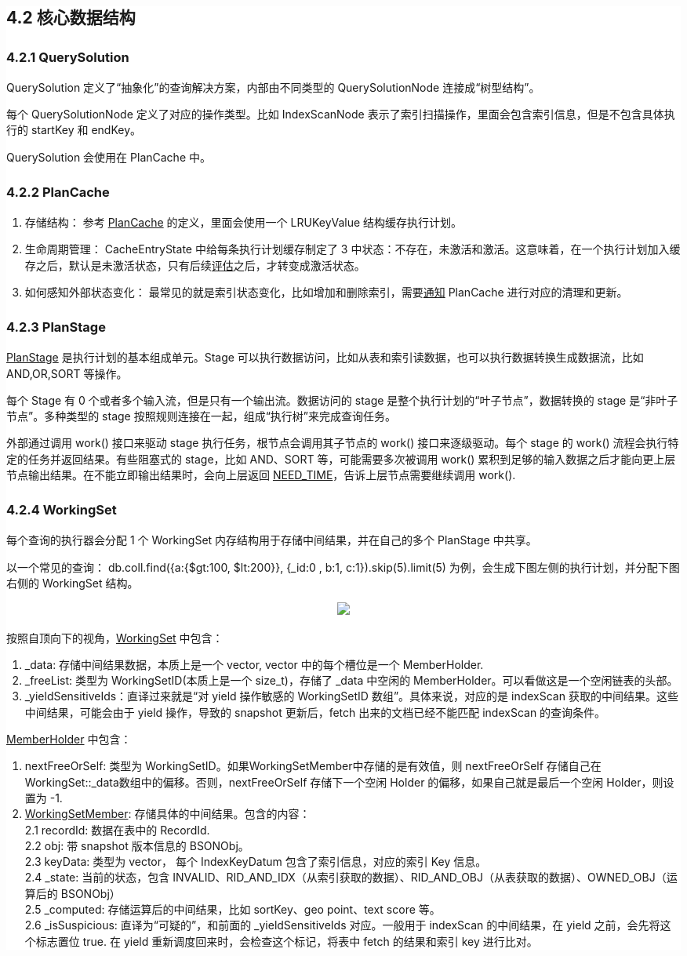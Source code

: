 
## 4.2 核心数据结构
### 4.2.1 QuerySolution
QuerySolution 定义了“抽象化”的查询解决方案，内部由不同类型的 QuerySolutionNode 连接成“树型结构”。   

每个 QuerySolutionNode 定义了对应的操作类型。比如 IndexScanNode 表示了索引扫描操作，里面会包含索引信息，但是不包含具体执行的 startKey 和 endKey。

QuerySolution 会使用在 PlanCache 中。

### 4.2.2 PlanCache

1. 存储结构： 参考 [PlanCache](https://github.com/mongodb/mongo/blob/r4.2.25/src/mongo/db/query/plan_cache.h#L443) 的定义，里面会使用一个 LRUKeyValue 结构缓存执行计划。

2. 生命周期管理： CacheEntryState 中给每条执行计划缓存制定了 3 中状态：不存在，未激活和激活。这意味着，在一个执行计划加入缓存之后，默认是未激活状态，只有后续[评估](https://github.com/mongodb/mongo/blob/r4.2.25/src/mongo/db/query/plan_cache.cpp#L487)之后，才转变成激活状态。

3. 如何感知外部状态变化： 最常见的就是索引状态变化，比如增加和删除索引，需要[通知](https://github.com/mongodb/mongo/blob/r4.2.25/src/mongo/db/catalog/collection_info_cache_impl.cpp#L239) PlanCache 进行对应的清理和更新。

### 4.2.3 PlanStage
[PlanStage](https://github.com/mongodb/mongo/blob/r4.2.5/src/mongo/db/exec/plan_stage.h#L106) 是执行计划的基本组成单元。Stage 可以执行数据访问，比如从表和索引读数据，也可以执行数据转换生成数据流，比如 AND,OR,SORT 等操作。

每个 Stage 有 0 个或者多个输入流，但是只有一个输出流。数据访问的 stage 是整个执行计划的“叶子节点”，数据转换的 stage 是“非叶子节点”。多种类型的 stage 按照规则连接在一起，组成“执行树”来完成查询任务。

外部通过调用 work() 接口来驱动 stage 执行任务，根节点会调用其子节点的 work() 接口来逐级驱动。每个 stage 的 work() 流程会执行特定的任务并返回结果。有些阻塞式的 stage，比如 AND、SORT 等，可能需要多次被调用 work() 累积到足够的输入数据之后才能向更上层节点输出结果。在不能立即输出结果时，会向上层返回 [NEED_TIME](https://github.com/mongodb/mongo/blob/r4.2.5/src/mongo/db/exec/plan_stage.h#L140)，告诉上层节点需要继续调用 work().

### 4.2.4 WorkingSet
每个查询的执行器会分配 1 个 WorkingSet 内存结构用于存储中间结果，并在自己的多个 PlanStage 中共享。

以一个常见的查询： db.coll.find({a:{$gt:100, $lt:200}}, {_id:0 , b:1, c:1}).skip(5).limit(5) 为例，会生成下图左侧的执行计划，并分配下图右侧的 WorkingSet 结构。

<p align="center">
  <img src="https://github.com/user-attachments/assets/6be9a763-81ed-46d0-9f42-3624dee5d736" width=800>
</p>

按照自顶向下的视角，[WorkingSet](https://github.com/mongodb/mongo/blob/r4.2.5/src/mongo/db/exec/working_set.h#L52) 中包含：    
1. _data: 存储中间结果数据，本质上是一个 vector, vector 中的每个槽位是一个 MemberHolder.
2. _freeList: 类型为 WorkingSetID(本质上是一个 size_t)，存储了 _data 中空闲的 MemberHolder。可以看做这是一个空闲链表的头部。
3. _yieldSensitiveIds：直译过来就是“对 yield 操作敏感的 WorkingSetID 数组”。具体来说，对应的是 indexScan 获取的中间结果。这些中间结果，可能会由于 yield 操作，导致的 snapshot 更新后，fetch 出来的文档已经不能匹配 indexScan 的查询条件。

[MemberHolder](https://github.com/mongodb/mongo/blob/r4.2.5/src/mongo/db/exec/working_set.h#L118) 中包含：    
1. nextFreeOrSelf: 类型为 WorkingSetID。如果WorkingSetMember中存储的是有效值，则 nextFreeOrSelf 存储自己在 WorkingSet::_data数组中的偏移。否则，nextFreeOrSelf 存储下一个空闲 Holder 的偏移，如果自己就是最后一个空闲 Holder，则设置为 -1.
2. [WorkingSetMember](https://github.com/mongodb/mongo/blob/r4.2.5/src/mongo/db/exec/working_set.h#L237): 存储具体的中间结果。包含的内容：    
	2.1 recordId: 数据在表中的 RecordId.    
	2.2 obj: 带 snapshot 版本信息的 BSONObj。    
	2.3 keyData: 类型为 vector<IndexKeyDatum>， 每个 IndexKeyDatum 包含了索引信息，对应的索引 Key 信息。    
	2.4 _state: 当前的状态，包含 INVALID、RID_AND_IDX（从索引获取的数据）、RID_AND_OBJ（从表获取的数据）、OWNED_OBJ（运算后的 BSONObj）    
	2.5 _computed: 存储运算后的中间结果，比如 sortKey、geo point、text score 等。    
	2.6 _isSuspicious: 直译为“可疑的”，和前面的 _yieldSensitiveIds 对应。一般用于 indexScan 的中间结果，在 yield 之前，会先将这个标志置位 true. 在 yield 重新调度回来时，会检查这个标记，将表中 fetch 的结果和索引 key 进行比对。    
